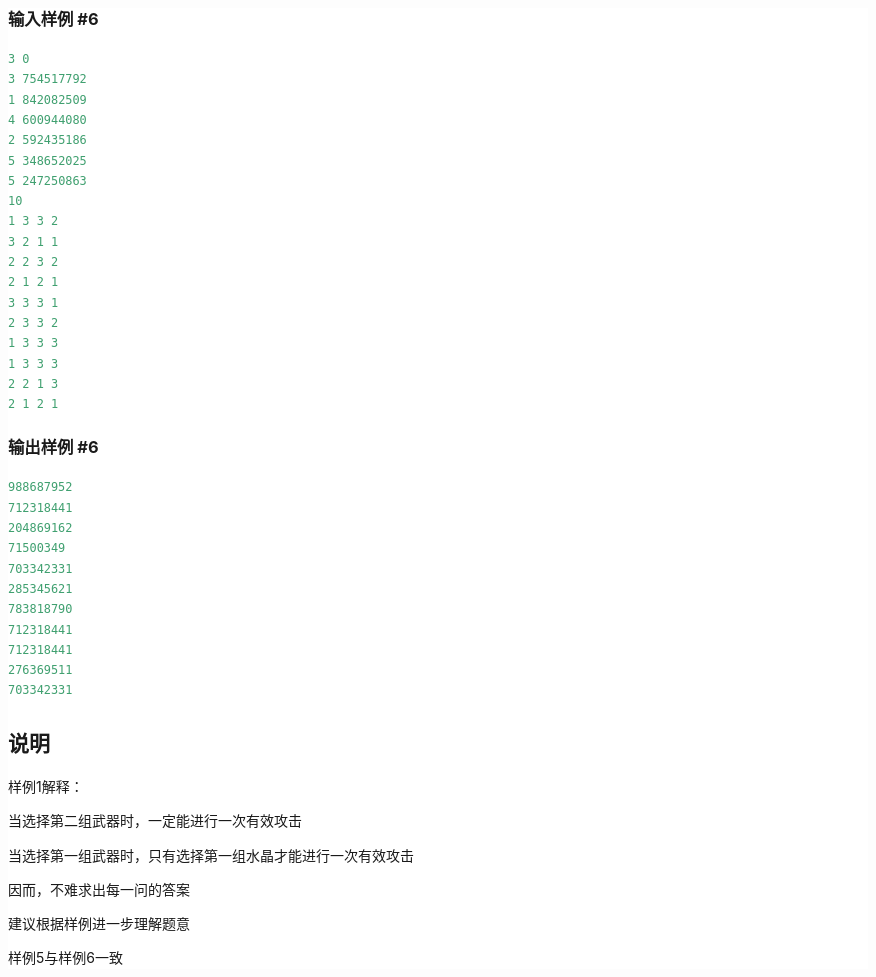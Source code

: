 
### 输入样例 #6

```cpp
3 0
3 754517792
1 842082509
4 600944080
2 592435186
5 348652025
5 247250863
10
1 3 3 2
3 2 1 1
2 2 3 2
2 1 2 1
3 3 3 1
2 3 3 2
1 3 3 3
1 3 3 3
2 2 1 3
2 1 2 1

```
### 输出样例 #6

```cpp
988687952
712318441
204869162
71500349
703342331
285345621
783818790
712318441
712318441
276369511
703342331

```
## 说明

样例1解释：

当选择第二组武器时，一定能进行一次有效攻击

当选择第一组武器时，只有选择第一组水晶才能进行一次有效攻击

因而，不难求出每一问的答案

建议根据样例进一步理解题意

样例5与样例6一致
